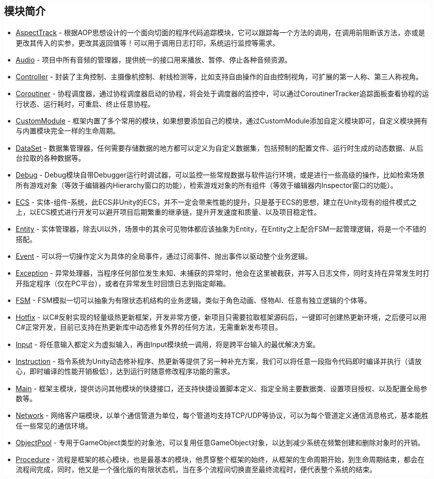 ## 模块简介

- [AspectTrack](https://wanderer.blog.csdn.net/article/details/85617377) - 根据AOP思想设计的一个面向切面的程序代码追踪模块，它可以跟踪每一个方法的调用，在调用前阻断该方法，亦或是更改其传入的实参，更改其返回值等！可以用于调用日志打印，系统运行监控等需求。

- [Audio](https://wanderer.blog.csdn.net/article/details/89874351) - 项目中所有音频的管理器，提供统一的接口用来播放、暂停、停止各种音频资源。

- [Controller](https://wanderer.blog.csdn.net/article/details/89416110) - 封装了主角控制、主摄像机控制、射线检测等，比如支持自由操作的自由控制视角，可扩展的第一人称、第三人称视角。

- [Coroutiner](https://wanderer.blog.csdn.net/article/details/91492838) - 协程调度器，通过协程调度器启动的协程，将会处于调度器的监控中，可以通过CoroutinerTracker追踪面板查看协程的运行状态、运行耗时，可重启、终止任意协程。

- [CustomModule](https://wanderer.blog.csdn.net/article/details/103390089) - 框架内置了多个常用的模块，如果想要添加自己的模块，通过CustomModule添加自定义模块即可，自定义模块拥有与内置模块完全一样的生命周期。

- [DataSet](https://wanderer.blog.csdn.net/article/details/89395574) - 数据集管理器，任何需要存储数据的地方都可以定义为自定义数据集，包括预制的配置文件、运行时生成的动态数据、从后台拉取的各种数据等。

- [Debug](https://wanderer.blog.csdn.net/article/details/102570194) - Debug模块自带Debugger运行时调试器，可以监控一些常规数据与软件运行环境，或是进行一些高级的操作，比如检索场景所有游戏对象（等效于编辑器内Hierarchy窗口的功能），检索游戏对象的所有组件（等效于编辑器内Inspector窗口的功能）。

- [ECS](https://wanderer.blog.csdn.net/article/details/106619485) - 实体-组件-系统，此ECS非Unity的ECS，并不一定会带来性能的提升，只是基于ECS的思想，建立在Unity现有的组件模式之上，以ECS模式进行开发可以避开项目后期繁重的继承链，提升开发速度和质量、以及项目稳定性。

- [Entity](https://wanderer.blog.csdn.net/article/details/101541066) - 实体管理器，除去UI以外，场景中的其余可见物体都应该抽象为Entity，在Entity之上配合FSM一起管理逻辑，将是一个不错的搭配。

- [Event](https://wanderer.blog.csdn.net/article/details/85689865) - 可以将一切操作定义为具体的全局事件，通过订阅事件、抛出事件以驱动整个业务逻辑。

- [Exception](https://wanderer.blog.csdn.net/article/details/102894933) - 异常处理器，当程序任何部位发生未知、未捕获的异常时，他会在这里被截获，并写入日志文件，同时支持在异常发生时打开指定程序（仅在PC平台），或者在异常发生时回馈日志到指定邮箱。

- [FSM](https://wanderer.blog.csdn.net/article/details/86073351) - FSM模拟一切可以抽象为有限状态机结构的业务逻辑，类似于角色动画、怪物AI、任意有独立逻辑的个体等。

- [Hotfix](https://wanderer.blog.csdn.net/article/details/90479971) - 以C#反射实现的轻量级热更新框架，开发非常方便，新项目只需要拉取框架源码后，一键即可创建热更新环境，之后便可以用C#正常开发，目前已支持在热更新库中动态修复外界的任何方法，无需重新发布项目。

- [Input](https://wanderer.blog.csdn.net/article/details/89001848) - 将任意输入都定义为虚拟输入，再由Input模块统一调用，将是跨平台输入的最优解决方案。

- [Instruction](https://wanderer.blog.csdn.net/article/details/130918484) - 指令系统为Unity动态修补程序、热更新等提供了另一种补充方案，我们可以将任意一段指令代码即时编译并执行（请放心，即时编译的性能开销极低），达到运行时随意修改程序功能的需求。

- [Main](https://wanderer.blog.csdn.net/article/details/102956756) - 框架主模块，提供访问其他模块的快捷接口，还支持快捷设置脚本定义、指定全局主要数据类、设置项目授权、以及配置全局参数等。

- [Network](https://wanderer.blog.csdn.net/article/details/103575999) - 网络客户端模块，以单个通信管道为单位，每个管道均支持TCP/UDP等协议，可以为每个管道定义通信消息格式，基本能胜任一些常见的通信环境。

- [ObjectPool](https://wanderer.blog.csdn.net/article/details/86610600) - 专用于GameObject类型的对象池，可以复用任意GameObject对象，以达到减少系统在频繁创建和删除对象时的开销。

- [Procedure](https://wanderer.blog.csdn.net/article/details/86998412) - 流程是框架的核心模块，也是最基本的模块，他贯穿整个框架的始终，从框架的生命周期开始，到生命周期结束，都会在流程间完成，同时，他又是一个强化版的有限状态机，当在多个流程间切换直至最终流程时，便代表整个系统的结束。
